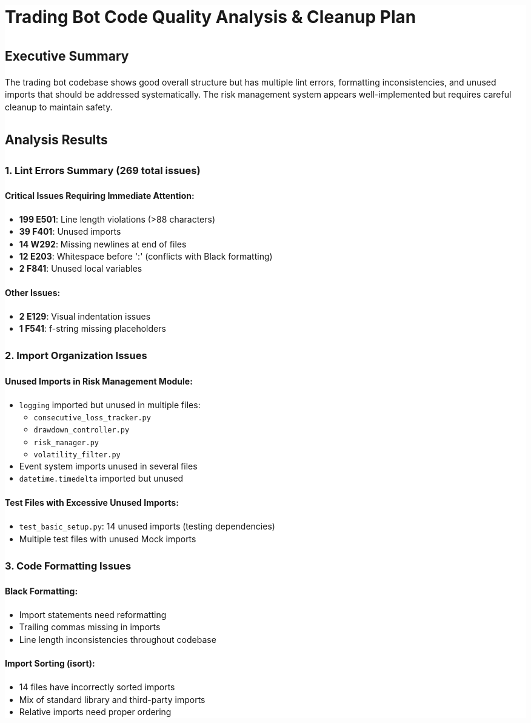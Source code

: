 # Trading Bot Code Quality Analysis & Cleanup Plan

## Executive Summary

The trading bot codebase shows good overall structure but has multiple lint errors, formatting inconsistencies, and unused imports that should be addressed systematically. The risk management system appears well-implemented but requires careful cleanup to maintain safety.

## Analysis Results

### 1. Lint Errors Summary (269 total issues)

#### Critical Issues Requiring Immediate Attention:
- **199 E501**: Line length violations (>88 characters)
- **39 F401**: Unused imports
- **14 W292**: Missing newlines at end of files
- **12 E203**: Whitespace before ':' (conflicts with Black formatting)
- **2 F841**: Unused local variables

#### Other Issues:
- **2 E129**: Visual indentation issues
- **1 F541**: f-string missing placeholders

### 2. Import Organization Issues

#### Unused Imports in Risk Management Module:
- `logging` imported but unused in multiple files:
  - `consecutive_loss_tracker.py`
  - `drawdown_controller.py`
  - `risk_manager.py`
  - `volatility_filter.py`
- Event system imports unused in several files
- `datetime.timedelta` imported but unused

#### Test Files with Excessive Unused Imports:
- `test_basic_setup.py`: 14 unused imports (testing dependencies)
- Multiple test files with unused Mock imports

### 3. Code Formatting Issues

#### Black Formatting:
- Import statements need reformatting
- Trailing commas missing in imports
- Line length inconsistencies throughout codebase

#### Import Sorting (isort):
- 14 files have incorrectly sorted imports
- Mix of standard library and third-party imports
- Relative imports need proper ordering
